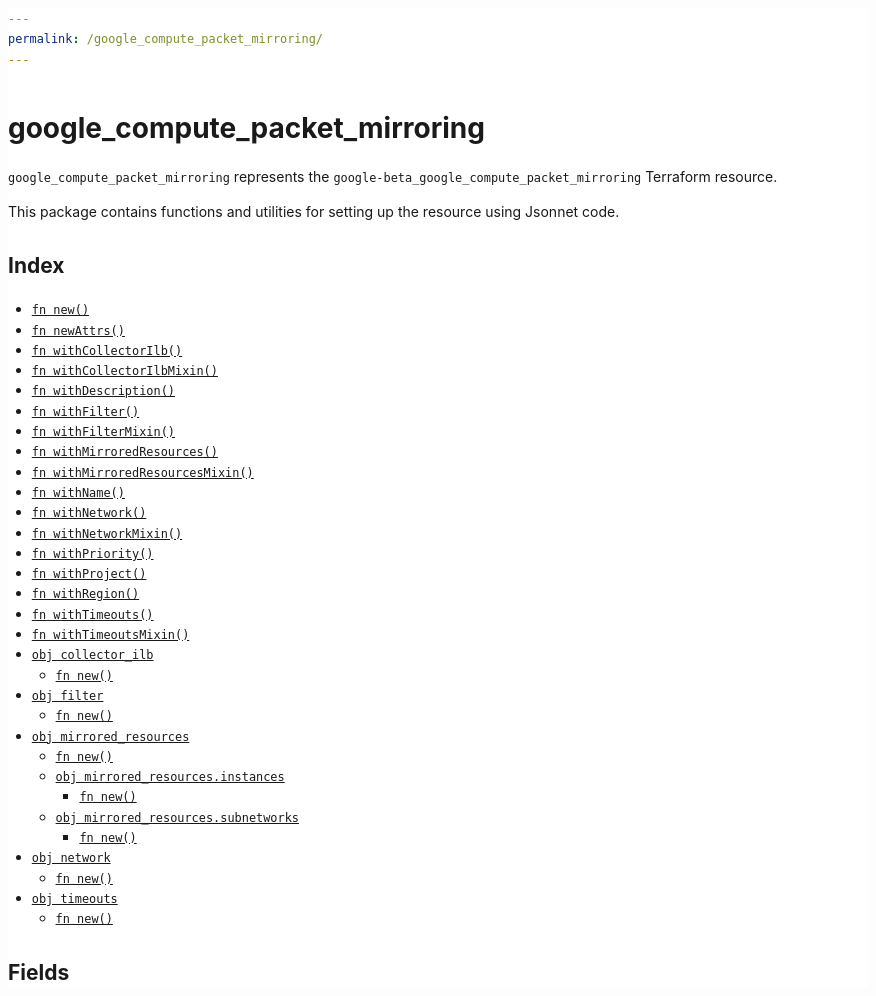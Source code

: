```yaml
---
permalink: /google_compute_packet_mirroring/
---
```


# google_compute_packet_mirroring

`google_compute_packet_mirroring` represents the `google-beta_google_compute_packet_mirroring` Terraform resource.



This package contains functions and utilities for setting up the resource using Jsonnet code.


## Index

* [`fn new()`](#fn-new)
* [`fn newAttrs()`](#fn-newattrs)
* [`fn withCollectorIlb()`](#fn-withcollectorilb)
* [`fn withCollectorIlbMixin()`](#fn-withcollectorilbmixin)
* [`fn withDescription()`](#fn-withdescription)
* [`fn withFilter()`](#fn-withfilter)
* [`fn withFilterMixin()`](#fn-withfiltermixin)
* [`fn withMirroredResources()`](#fn-withmirroredresources)
* [`fn withMirroredResourcesMixin()`](#fn-withmirroredresourcesmixin)
* [`fn withName()`](#fn-withname)
* [`fn withNetwork()`](#fn-withnetwork)
* [`fn withNetworkMixin()`](#fn-withnetworkmixin)
* [`fn withPriority()`](#fn-withpriority)
* [`fn withProject()`](#fn-withproject)
* [`fn withRegion()`](#fn-withregion)
* [`fn withTimeouts()`](#fn-withtimeouts)
* [`fn withTimeoutsMixin()`](#fn-withtimeoutsmixin)
* [`obj collector_ilb`](#obj-collector_ilb)
  * [`fn new()`](#fn-collector_ilbnew)
* [`obj filter`](#obj-filter)
  * [`fn new()`](#fn-filternew)
* [`obj mirrored_resources`](#obj-mirrored_resources)
  * [`fn new()`](#fn-mirrored_resourcesnew)
  * [`obj mirrored_resources.instances`](#obj-mirrored_resourcesinstances)
    * [`fn new()`](#fn-mirrored_resourcesinstancesnew)
  * [`obj mirrored_resources.subnetworks`](#obj-mirrored_resourcessubnetworks)
    * [`fn new()`](#fn-mirrored_resourcessubnetworksnew)
* [`obj network`](#obj-network)
  * [`fn new()`](#fn-networknew)
* [`obj timeouts`](#obj-timeouts)
  * [`fn new()`](#fn-timeoutsnew)

## Fields
